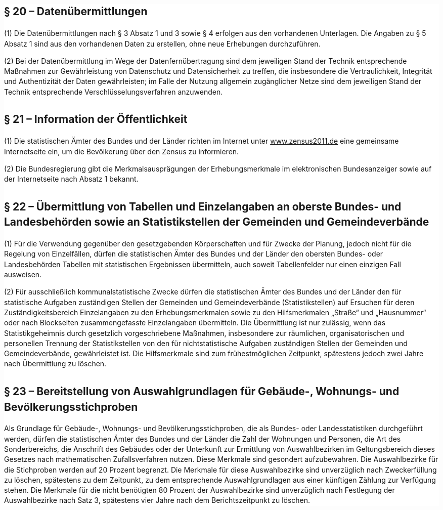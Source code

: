 
## § 20 – Datenübermittlungen

(1) Die Datenübermittlungen nach § 3 Absatz 1 und 3 sowie § 4 erfolgen aus den vorhandenen Unterlagen. Die Angaben zu § 5 Absatz 1 sind aus den vorhandenen Daten zu erstellen, ohne neue Erhebungen durchzuführen.

(2) Bei der Datenübermittlung im Wege der Datenfernübertragung sind dem jeweiligen Stand der Technik entsprechende Maßnahmen zur Gewährleistung von Datenschutz und Datensicherheit zu treffen, die insbesondere die Vertraulichkeit, Integrität und Authentizität der Daten gewährleisten; im Falle der Nutzung allgemein zugänglicher Netze sind dem jeweiligen Stand der Technik entsprechende Verschlüsselungsverfahren anzuwenden.


## § 21 – Information der Öffentlichkeit

(1) Die statistischen Ämter des Bundes und der Länder richten im Internet unter www.zensus2011.de eine gemeinsame Internetseite ein, um die Bevölkerung über den Zensus zu informieren.

(2) Die Bundesregierung gibt die Merkmalsausprägungen der Erhebungsmerkmale im elektronischen Bundesanzeiger sowie auf der Internetseite nach Absatz 1 bekannt.


## § 22 – Übermittlung von Tabellen und Einzelangaben an oberste Bundes- und Landesbehörden sowie an Statistikstellen der Gemeinden und Gemeindeverbände

(1) Für die Verwendung gegenüber den gesetzgebenden Körperschaften und für Zwecke der Planung, jedoch nicht für die Regelung von Einzelfällen, dürfen die statistischen Ämter des Bundes und der Länder den obersten Bundes- oder Landesbehörden Tabellen mit statistischen Ergebnissen übermitteln, auch soweit Tabellenfelder nur einen einzigen Fall ausweisen.

(2) Für ausschließlich kommunalstatistische Zwecke dürfen die statistischen Ämter des Bundes und der Länder den für statistische Aufgaben zuständigen Stellen der Gemeinden und Gemeindeverbände (Statistikstellen) auf Ersuchen für deren Zuständigkeitsbereich Einzelangaben zu den Erhebungsmerkmalen sowie zu den Hilfsmerkmalen „Straße“ und „Hausnummer“ oder nach Blockseiten zusammengefasste Einzelangaben übermitteln. Die Übermittlung ist nur zulässig, wenn das Statistikgeheimnis durch gesetzlich vorgeschriebene Maßnahmen, insbesondere zur räumlichen, organisatorischen und personellen Trennung der Statistikstellen von den für nichtstatistische Aufgaben zuständigen Stellen der Gemeinden und Gemeindeverbände, gewährleistet ist. Die Hilfsmerkmale sind zum frühestmöglichen Zeitpunkt, spätestens jedoch zwei Jahre nach Übermittlung zu löschen.


## § 23 – Bereitstellung von Auswahlgrundlagen für Gebäude-, Wohnungs- und Bevölkerungsstichproben

Als Grundlage für Gebäude-, Wohnungs- und Bevölkerungsstichproben, die als Bundes- oder Landesstatistiken durchgeführt werden, dürfen die statistischen Ämter des Bundes und der Länder die Zahl der Wohnungen und Personen, die Art des Sonderbereichs, die Anschrift des Gebäudes oder der Unterkunft zur Ermittlung von Auswahlbezirken im Geltungsbereich dieses Gesetzes nach mathematischen Zufallsverfahren nutzen. Diese Merkmale sind gesondert aufzubewahren. Die Auswahlbezirke für die Stichproben werden auf 20 Prozent begrenzt. Die Merkmale für diese Auswahlbezirke sind unverzüglich nach Zweckerfüllung zu löschen, spätestens zu dem Zeitpunkt, zu dem entsprechende Auswahlgrundlagen aus einer künftigen Zählung zur Verfügung stehen. Die Merkmale für die nicht benötigten 80 Prozent der Auswahlbezirke sind unverzüglich nach Festlegung der Auswahlbezirke nach Satz 3, spätestens vier Jahre nach dem Berichtszeitpunkt zu löschen.

